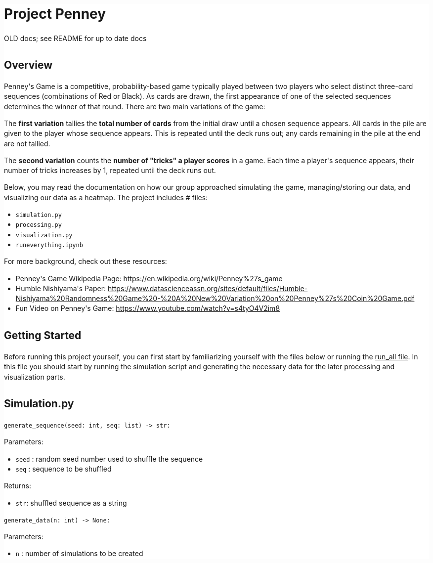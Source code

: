 # Project Penney
OLD docs; see README for up to date docs

## Overview
Penney's Game is a competitive, probability-based game typically played between two players who select distinct three-card sequences (combinations of Red or Black). As cards are drawn, the first appearance of one of the selected sequences determines the winner of that round. There are two main variations of the game:

The **first variation** tallies the **total number of cards** from the initial draw until a chosen sequence appears. All cards in the pile are given to the player whose sequence appears. This is repeated until the deck runs out; any cards remaining in the pile at the end are not tallied.

The **second variation** counts the **number of "tricks" a player scores** in a game. Each time a player's sequence appears, their number of tricks increases by 1, repeated until the deck runs out.

Below, you may read the documentation on how our group approached simulating the game, managing/storing our data, and visualizing our data as a heatmap. The project includes # files:

- `simulation.py`
- `processing.py`
- `visualization.py`
- `runeverything.ipynb`

For more background, check out these resources:
- Penney's Game Wikipedia Page: https://en.wikipedia.org/wiki/Penney%27s_game
- Humble Nishiyama's Paper: https://www.datascienceassn.org/sites/default/files/Humble-Nishiyama%20Randomness%20Game%20-%20A%20New%20Variation%20on%20Penney%27s%20Coin%20Game.pdf
- Fun Video on Penney's Game: https://www.youtube.com/watch?v=s4tyO4V2im8

## Getting Started
Before running this project yourself, you can first start by familiarizing yourself with the files below or running the [run_all file](./run_all.ipynb). In this file you should start by running the simulation script and generating the necessary data for the later processing and visualization parts.  

## Simulation.py

`generate_sequence(seed: int, seq: list) -> str:`

Parameters:

- `seed` : random seed number used to shuffle the sequence
- `seq` : sequence to be shuffled

Returns:

- `str`: shuffled sequence as a string


`generate_data(n: int) -> None:`

Parameters:

- `n` : number of simulations to be created
